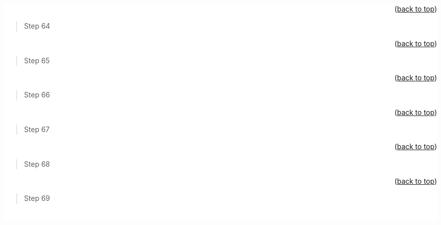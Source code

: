 <p align="right">(<a href="#readme-top">back to top</a>)</p>


> Step 64



```

```

<p align="right">(<a href="#readme-top">back to top</a>)</p>



> Step 65



```

```

<p align="right">(<a href="#readme-top">back to top</a>)</p>



> Step 66



```

```

<p align="right">(<a href="#readme-top">back to top</a>)</p>



> Step 67



```

```

<p align="right">(<a href="#readme-top">back to top</a>)</p>



> Step 68



```

```

<p align="right">(<a href="#readme-top">back to top</a>)</p>



> Step 69


```
    
```


```

```

